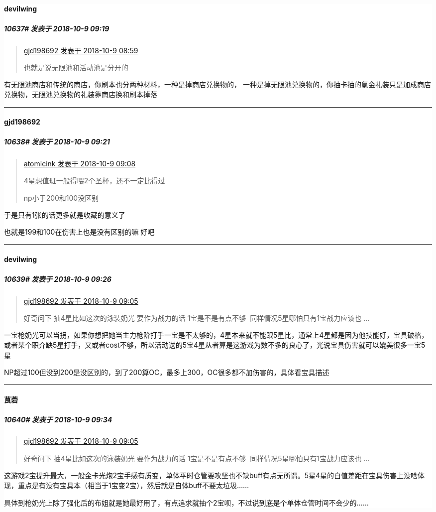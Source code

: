 ####  devilwing  
##### 10637#       发表于 2018-10-9 09:19


<blockquote><a href="httphttps://bbs.saraba1st.com/2b/forum.php?mod=redirect&amp;goto=findpost&amp;pid=41205718&amp;ptid=1712412" target="_blank">gjd198692 发表于 2018-10-9 08:59</a>

也就是说无限池和活动池是分开的</blockquote>
有无限池商店和传统的商店，你刷本也分两种材料，一种是掉商店兑换物的， 一种是掉无限池兑换物的，你抽卡抽的氪金礼装只是加成商店兑换物，无限池兑换物的礼装靠商店换和刷本掉落


*****

####  gjd198692  
##### 10638#       发表于 2018-10-9 09:21


<blockquote><a href="httphttps://bbs.saraba1st.com/2b/forum.php?mod=redirect&amp;goto=findpost&amp;pid=41205797&amp;ptid=1712412" target="_blank">atomicink 发表于 2018-10-9 09:08</a>

4星想值班一般得喂2个圣杯，还不一定比得过


np小于200和100没区别</blockquote>
于是只有1张的话更多就是收藏的意义了

 也就是199和100在伤害上也是没有区别的嘛 好吧


*****

####  devilwing  
##### 10639#       发表于 2018-10-9 09:26


<blockquote><a href="httphttps://bbs.saraba1st.com/2b/forum.php?mod=redirect&amp;goto=findpost&amp;pid=41205778&amp;ptid=1712412" target="_blank">gjd198692 发表于 2018-10-9 09:05</a>

好奇问下 抽4星比如这次的泳装奶光 要作为战力的话 1宝是不是有点不够  同样情况5星哪怕只有1宝战力应该也 ...</blockquote>
一宝枪奶光可以当拐，如果你想把她当主力枪阶打手一宝是不太够的，4星本来就不能跟5星比，通常上4星都是因为他技能好，宝具破格，或者某个职介缺5星打手，又或者cost不够，所以活动送的5宝4星从者算是这游戏为数不多的良心了，光说宝具伤害就可以媲美很多一宝5星

NP超过100但没到200是没区别的，到了200算OC，最多上300，OC很多都不加伤害的，具体看宝具描述


*****

####  茛菪  
##### 10640#       发表于 2018-10-9 09:34


<blockquote><a href="httphttps://bbs.saraba1st.com/2b/forum.php?mod=redirect&amp;goto=findpost&amp;pid=41205778&amp;ptid=1712412" target="_blank">gjd198692 发表于 2018-10-9 09:05</a>

好奇问下 抽4星比如这次的泳装奶光 要作为战力的话 1宝是不是有点不够  同样情况5星哪怕只有1宝战力应该也 ...</blockquote>
这游戏2宝提升最大，一般金卡光炮2宝手感有质变，单体平时仓管要攻坚也不缺buff有点无所谓。5星4星的白值差距在宝具伤害上没啥体现，重点是有没有宝具本（相当于1宝变2宝），然后就是自体buff不要太垃圾……

具体到枪奶光上除了强化后的布姐就是她最好用了，有点追求就抽个2宝呗，不过说到底是个单体仓管时间不会少的……
